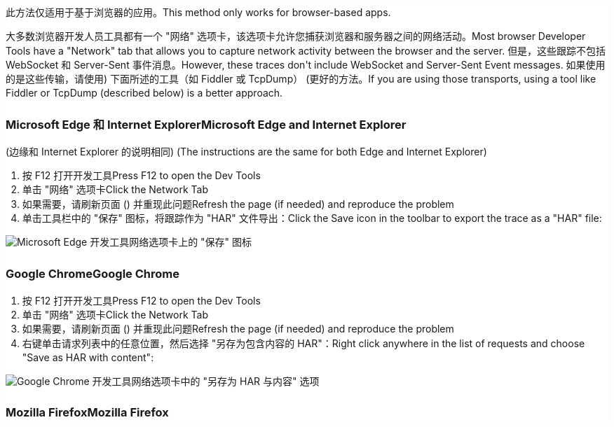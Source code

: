 <span data-ttu-id="60c3d-199">此方法仅适用于基于浏览器的应用。</span><span class="sxs-lookup"><span data-stu-id="60c3d-199">This method only works for browser-based apps.</span></span>

<span data-ttu-id="60c3d-200">大多数浏览器开发人员工具都有一个 "网络" 选项卡，该选项卡允许您捕获浏览器和服务器之间的网络活动。</span><span class="sxs-lookup"><span data-stu-id="60c3d-200">Most browser Developer Tools have a "Network" tab that allows you to capture network activity between the browser and the server.</span></span> <span data-ttu-id="60c3d-201">但是，这些跟踪不包括 WebSocket 和 Server-Sent 事件消息。</span><span class="sxs-lookup"><span data-stu-id="60c3d-201">However, these traces don't include WebSocket and Server-Sent Event messages.</span></span> <span data-ttu-id="60c3d-202">如果使用的是这些传输，请使用) 下面所述的工具（如 Fiddler 或 TcpDump） (更好的方法。</span><span class="sxs-lookup"><span data-stu-id="60c3d-202">If you are using those transports, using a tool like Fiddler or TcpDump (described below) is a better approach.</span></span>

### <a name="microsoft-edge-and-internet-explorer"></a><span data-ttu-id="60c3d-203">Microsoft Edge 和 Internet Explorer</span><span class="sxs-lookup"><span data-stu-id="60c3d-203">Microsoft Edge and Internet Explorer</span></span>

<span data-ttu-id="60c3d-204"> (边缘和 Internet Explorer 的说明相同) </span><span class="sxs-lookup"><span data-stu-id="60c3d-204">(The instructions are the same for both Edge and Internet Explorer)</span></span>

1. <span data-ttu-id="60c3d-205">按 F12 打开开发工具</span><span class="sxs-lookup"><span data-stu-id="60c3d-205">Press F12 to open the Dev Tools</span></span>
2. <span data-ttu-id="60c3d-206">单击 "网络" 选项卡</span><span class="sxs-lookup"><span data-stu-id="60c3d-206">Click the Network Tab</span></span>
3. <span data-ttu-id="60c3d-207">如果需要，请刷新页面 () 并重现此问题</span><span class="sxs-lookup"><span data-stu-id="60c3d-207">Refresh the page (if needed) and reproduce the problem</span></span>
4. <span data-ttu-id="60c3d-208">单击工具栏中的 "保存" 图标，将跟踪作为 "HAR" 文件导出：</span><span class="sxs-lookup"><span data-stu-id="60c3d-208">Click the Save icon in the toolbar to export the trace as a "HAR" file:</span></span>

![Microsoft Edge 开发工具网络选项卡上的 "保存" 图标](diagnostics/ie-edge-har-export.png)

### <a name="google-chrome"></a><span data-ttu-id="60c3d-210">Google Chrome</span><span class="sxs-lookup"><span data-stu-id="60c3d-210">Google Chrome</span></span>

1. <span data-ttu-id="60c3d-211">按 F12 打开开发工具</span><span class="sxs-lookup"><span data-stu-id="60c3d-211">Press F12 to open the Dev Tools</span></span>
2. <span data-ttu-id="60c3d-212">单击 "网络" 选项卡</span><span class="sxs-lookup"><span data-stu-id="60c3d-212">Click the Network Tab</span></span>
3. <span data-ttu-id="60c3d-213">如果需要，请刷新页面 () 并重现此问题</span><span class="sxs-lookup"><span data-stu-id="60c3d-213">Refresh the page (if needed) and reproduce the problem</span></span>
4. <span data-ttu-id="60c3d-214">右键单击请求列表中的任意位置，然后选择 "另存为包含内容的 HAR"：</span><span class="sxs-lookup"><span data-stu-id="60c3d-214">Right click anywhere in the list of requests and choose "Save as HAR with content":</span></span>

![Google Chrome 开发工具网络选项卡中的 "另存为 HAR 与内容" 选项](diagnostics/chrome-har-export.png)

### <a name="mozilla-firefox"></a><span data-ttu-id="60c3d-216">Mozilla Firefox</span><span class="sxs-lookup"><span data-stu-id="60c3d-216">Mozilla Firefox</span></span>
